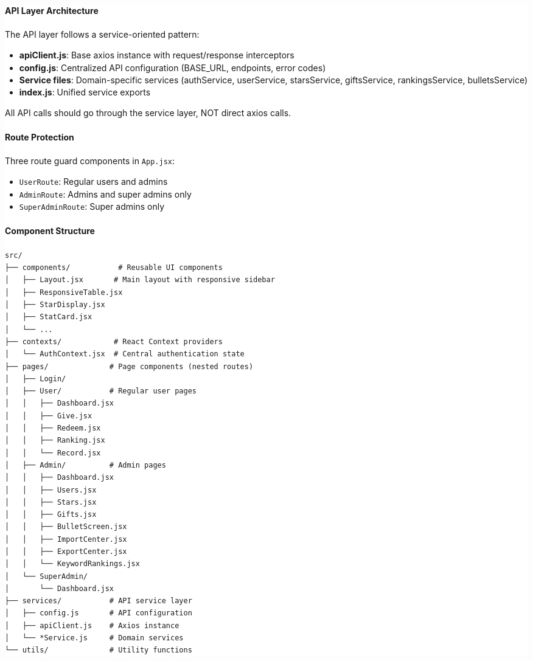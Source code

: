 #### API Layer Architecture
The API layer follows a service-oriented pattern:
- **apiClient.js**: Base axios instance with request/response interceptors
- **config.js**: Centralized API configuration (BASE_URL, endpoints, error codes)
- **Service files**: Domain-specific services (authService, userService, starsService, giftsService, rankingsService, bulletsService)
- **index.js**: Unified service exports

All API calls should go through the service layer, NOT direct axios calls.

#### Route Protection
Three route guard components in `App.jsx`:
- `UserRoute`: Regular users and admins
- `AdminRoute`: Admins and super admins only
- `SuperAdminRoute`: Super admins only

#### Component Structure
```
src/
├── components/           # Reusable UI components
│   ├── Layout.jsx       # Main layout with responsive sidebar
│   ├── ResponsiveTable.jsx
│   ├── StarDisplay.jsx
│   ├── StatCard.jsx
│   └── ...
├── contexts/            # React Context providers
│   └── AuthContext.jsx  # Central authentication state
├── pages/              # Page components (nested routes)
│   ├── Login/
│   ├── User/           # Regular user pages
│   │   ├── Dashboard.jsx
│   │   ├── Give.jsx
│   │   ├── Redeem.jsx
│   │   ├── Ranking.jsx
│   │   └── Record.jsx
│   ├── Admin/          # Admin pages
│   │   ├── Dashboard.jsx
│   │   ├── Users.jsx
│   │   ├── Stars.jsx
│   │   ├── Gifts.jsx
│   │   ├── BulletScreen.jsx
│   │   ├── ImportCenter.jsx
│   │   ├── ExportCenter.jsx
│   │   └── KeywordRankings.jsx
│   └── SuperAdmin/
│       └── Dashboard.jsx
├── services/           # API service layer
│   ├── config.js       # API configuration
│   ├── apiClient.js    # Axios instance
│   └── *Service.js     # Domain services
└── utils/              # Utility functions
```
